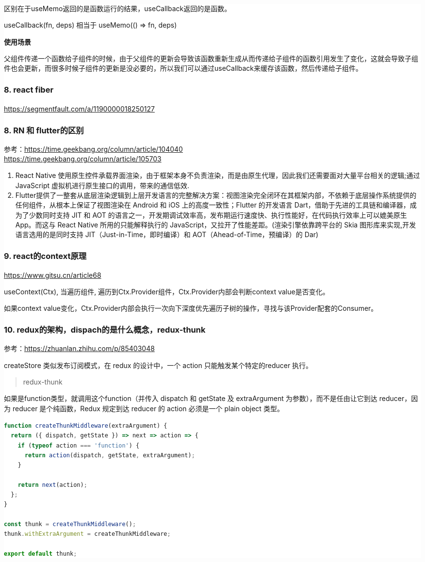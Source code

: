 区别在于useMemo返回的是函数运行的结果，useCallback返回的是函数。  

useCallback(fn, deps) 相当于 useMemo(() => fn, deps)  

**使用场景**  

父组件传递一个函数给子组件的时候，由于父组件的更新会导致该函数重新生成从而传递给子组件的函数引用发生了变化，这就会导致子组件也会更新，而很多时候子组件的更新是没必要的，所以我们可以通过useCallback来缓存该函数，然后传递给子组件。  

### 8. react fiber

https://segmentfault.com/a/1190000018250127






### 8. RN 和 flutter的区别

参考：https://time.geekbang.org/column/article/104040  
https://time.geekbang.org/column/article/105703

1. React Native 使用原生控件承载界面渲染，由于框架本身不负责渲染，而是由原生代理，因此我们还需要面对大量平台相关的逻辑;通过 JavaScript 虚拟机进行原生接口的调用，带来的通信低效.
2. Flutter提供了一整套从底层渲染逻辑到上层开发语言的完整解决方案：视图渲染完全闭环在其框架内部，不依赖于底层操作系统提供的任何组件，从根本上保证了视图渲染在 Android 和 iOS 上的高度一致性；Flutter 的开发语言 Dart，借助于先进的工具链和编译器，成为了少数同时支持 JIT 和 AOT 的语言之一，开发期调试效率高，发布期运行速度快、执行性能好，在代码执行效率上可以媲美原生 App。而这与 React Native 所用的只能解释执行的 JavaScript，又拉开了性能差距。(渲染引擎依靠跨平台的 Skia 图形库来实现,开发语言选用的是同时支持 JIT（Just-in-Time，即时编译）和 AOT（Ahead-of-Time，预编译）的 Dar)

### 9. react的context原理

https://www.gitsu.cn/article68  

useContext(Ctx), 当遍历组件, 遍历到Ctx.Provider组件，Ctx.Provider内部会判断context value是否变化。

如果context value变化，Ctx.Provider内部会执行一次向下深度优先遍历子树的操作，寻找与该Provider配套的Consumer。

### 10. redux的架构，dispach的是什么概念，redux-thunk

参考：https://zhuanlan.zhihu.com/p/85403048  

createStore 类似发布订阅模式，在 redux 的设计中，一个 action 只能触发某个特定的reducer 执行。  





> redux-thunk  

如果是function类型，就调用这个function（并传入 dispatch 和 getState 及 extraArgument 为参数），而不是任由让它到达 reducer，因为 reducer 是个纯函数，Redux 规定到达 reducer 的 action 必须是一个 plain object 类型。  

```js
function createThunkMiddleware(extraArgument) {
  return ({ dispatch, getState }) => next => action => {
    if (typeof action === 'function') {
      return action(dispatch, getState, extraArgument);
    }

    return next(action);
  };
}

const thunk = createThunkMiddleware();
thunk.withExtraArgument = createThunkMiddleware;

export default thunk;
```
